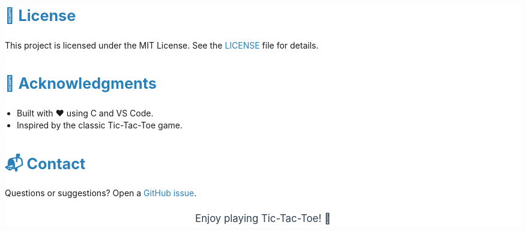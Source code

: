   <h2 style="color: #2980b9; font-size: 1.8em;">📜 License</h2>
  <p>This project is licensed under the MIT License. See the <a href="LICENSE" style="color: #2980b9; text-decoration: none;">LICENSE</a> file for details.</p>

  <h2 style="color: #2980b9; font-size: 1.8em;">🙌 Acknowledgments</h2>
  <ul style="list-style-type: disc; padding-left: 20px;">
    <li>Built with ❤️ using C and VS Code.</li>
    <li>Inspired by the classic Tic-Tac-Toe game.</li>
  </ul>

  <h2 style="color: #2980b9; font-size: 1.8em;">📬 Contact</h2>
  <p>Questions or suggestions? Open a <a href="https://github.com/Rush1patel/TicTacToe-C/issues" style="color: #2980b9; text-decoration: none;">GitHub issue</a>.</p>

  <p style="text-align: center; font-size: 1.2em; color: #2c3e50; margin-top: 20px;">
    Enjoy playing Tic-Tac-Toe! 🎉
  </p>

</div>
